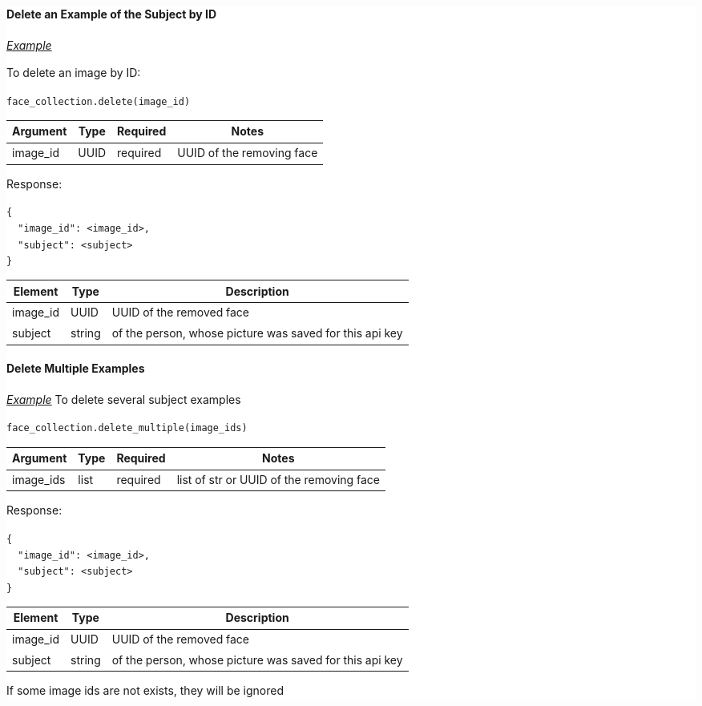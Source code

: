 #### Delete an Example of the Subject by ID

*[Example](examples/delete_example_by_id.py)*

To delete an image by ID:

```python
face_collection.delete(image_id)
```
| Argument  | Type   | Required | Notes                                                        |
| --------- | ------ | -------- | ------------------------------------------------------------ 
| image_id  | UUID   | required | UUID of the removing face                                    |

Response:

```
{
  "image_id": <image_id>,
  "subject": <subject>
}
```

| Element  | Type   | Description                                                       |
| -------- | ------ | ----------------------------------------------------------------- |
| image_id | UUID   | UUID of the removed face                                          |
| subject  | string | <subject> of the person, whose picture was saved for this api key |


#### Delete Multiple Examples
*[Example](examples/delete_examples_by_ids.py)*
To delete several subject examples

```python
face_collection.delete_multiple(image_ids)
```
| Argument  | Type   | Required | Notes                                                        |
| --------- | ------ | -------- | ------------------------------------------------------------ 
| image_ids  | list   | required | list of str or UUID of the removing face                                   |

Response:

```
{
  "image_id": <image_id>,
  "subject": <subject>
}
```

| Element  | Type   | Description                                                       |
| -------- | ------ | ----------------------------------------------------------------- |
| image_id | UUID   | UUID of the removed face                                          |
| subject  | string | <subject> of the person, whose picture was saved for this api key |

If some image ids are not exists, they will be ignored

